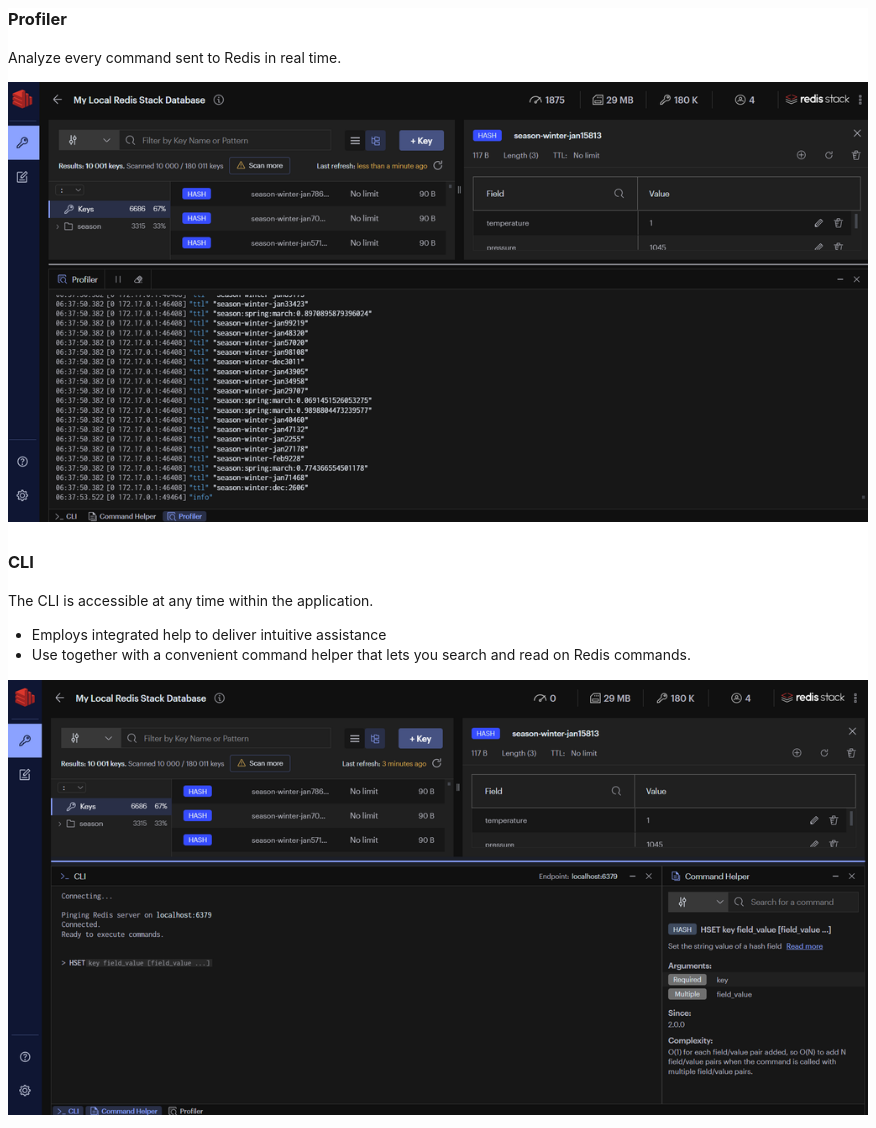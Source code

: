 ### Profiler

Analyze every command sent to Redis in real time.

<img src="images/Profiler.png">

### CLI

The CLI is accessible at any time within the application.
* Employs integrated help to deliver intuitive assistance
* Use together with a convenient command helper that lets you search and read on Redis commands.

<img src="images/CLI.png">
